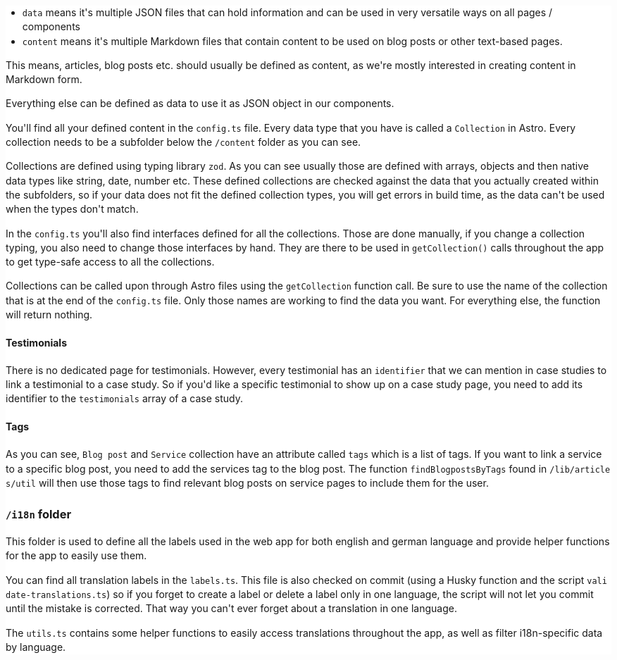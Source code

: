 - `data` means it's multiple JSON files that can hold information and can be used in very versatile ways on all pages / components
- `content` means it's multiple Markdown files that contain content to be used on blog posts or other text-based pages.

This means, articles, blog posts etc. should usually be defined as content, as we're mostly interested in creating content in Markdown form.

Everything else can be defined as data to use it as JSON object in our components.

You'll find all your defined content in the `config.ts` file. Every data type that you have is called a `Collection` in Astro. Every collection needs to be a subfolder below the `/content` folder as you can see.

Collections are defined using typing library `zod`. As you can see usually those are defined with arrays, objects and then native data types like string, date, number etc. These defined collections are checked against the data that you actually created within the subfolders, so if your data does not fit the defined collection types, you will get errors in build time, as the data can't be used when the types don't match.

In the `config.ts` you'll also find interfaces defined for all the collections. Those are done manually, if you change a collection typing, you also need to change those interfaces by hand. They are there to be used in `getCollection()` calls throughout the app to get type-safe access to all the collections.

Collections can be called upon through Astro files using the `getCollection` function call. Be sure to use the name of the collection that is at the end of the `config.ts` file. Only those names are working to find the data you want. For everything else, the function will return nothing.

#### Testimonials

There is no dedicated page for testimonials. However, every testimonial has an `identifier` that we can mention in case studies to link a testimonial to a case study. So if you'd like a specific testimonial to show up on a case study page, you need to add its identifier to the `testimonials` array of a case study.

#### Tags

As you can see, `Blog post` and `Service` collection have an attribute called `tags` which is a list of tags. If you want to link a service to a specific blog post, you need to add the services tag to the blog post. The function `findBlogpostsByTags` found in `/lib/articles/util` will then use those tags to find relevant blog posts on service pages to include them for the user.

### `/i18n` folder

This folder is used to define all the labels used in the web app for both english and german language and provide helper functions for the app to easily use them.

You can find all translation labels in the `labels.ts`. This file is also checked on commit (using a Husky function and the script `validate-translations.ts`) so if you forget to create a label or delete a label only in one language, the script will not let you commit until the mistake is corrected. That way you can't ever forget about a translation in one language.

The `utils.ts` contains some helper functions to easily access translations throughout the app, as well as filter i18n-specific data by language.
